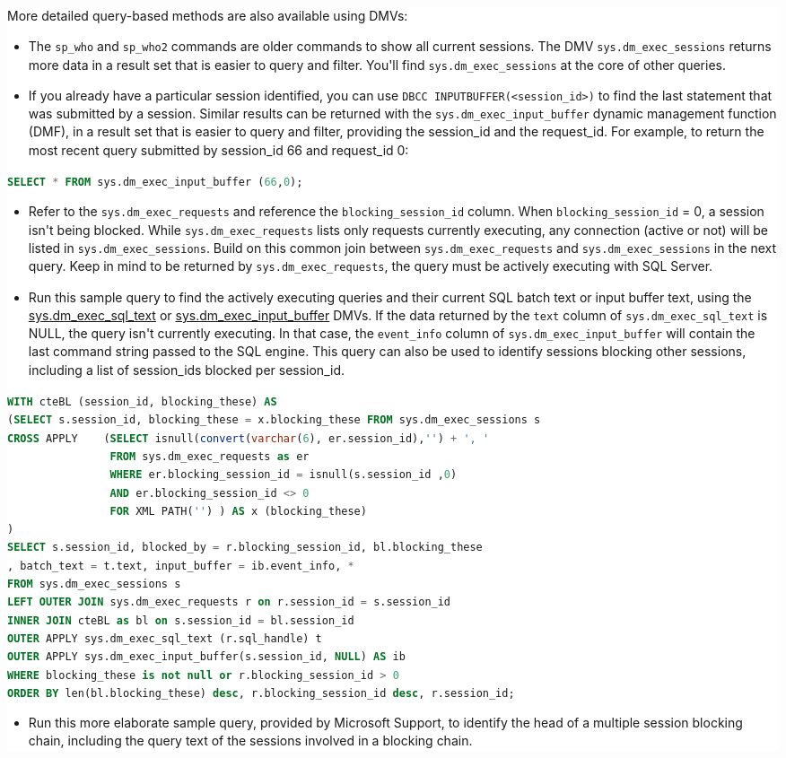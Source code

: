 More detailed query-based methods are also available using DMVs:

* The `sp_who` and `sp_who2` commands are older commands to show all current sessions. The DMV `sys.dm_exec_sessions` returns more data in a result set that is easier to query and filter. You'll find `sys.dm_exec_sessions` at the core of other queries.

* If you already have a particular session identified, you can use `DBCC INPUTBUFFER(<session_id>)` to find the last statement that was submitted by a session. Similar results can be returned with the `sys.dm_exec_input_buffer` dynamic management function (DMF), in a result set that is easier to query and filter, providing the session_id and the request_id. For example, to return the most recent query submitted by session_id 66 and request_id 0:

```sql
SELECT * FROM sys.dm_exec_input_buffer (66,0);
```

* Refer to the `sys.dm_exec_requests` and reference the `blocking_session_id` column. When `blocking_session_id` = 0, a session isn't being blocked. While `sys.dm_exec_requests` lists only requests currently executing, any connection (active or not) will be listed in `sys.dm_exec_sessions`. Build on this common join between `sys.dm_exec_requests` and `sys.dm_exec_sessions` in the next query. Keep in mind to be returned by `sys.dm_exec_requests`, the query must be actively executing with SQL Server.

* Run this sample query to find the actively executing queries and their current SQL batch text or input buffer text, using the [sys.dm_exec_sql_text](/sql/relational-databases/system-dynamic-management-views/sys-dm-exec-sql-text-transact-sql) or [sys.dm_exec_input_buffer](/sql/relational-databases/system-dynamic-management-views/sys-dm-exec-input-buffer-transact-sql) DMVs. If the data returned by the `text` column of `sys.dm_exec_sql_text` is NULL, the query isn't currently executing. In that case, the `event_info` column of `sys.dm_exec_input_buffer` will contain the last command string passed to the SQL engine. This query can also be used to identify sessions blocking other sessions, including a list of session_ids blocked per session_id.

```sql
WITH cteBL (session_id, blocking_these) AS 
(SELECT s.session_id, blocking_these = x.blocking_these FROM sys.dm_exec_sessions s 
CROSS APPLY    (SELECT isnull(convert(varchar(6), er.session_id),'') + ', '  
                FROM sys.dm_exec_requests as er
                WHERE er.blocking_session_id = isnull(s.session_id ,0)
                AND er.blocking_session_id <> 0
                FOR XML PATH('') ) AS x (blocking_these)
)
SELECT s.session_id, blocked_by = r.blocking_session_id, bl.blocking_these
, batch_text = t.text, input_buffer = ib.event_info, * 
FROM sys.dm_exec_sessions s 
LEFT OUTER JOIN sys.dm_exec_requests r on r.session_id = s.session_id
INNER JOIN cteBL as bl on s.session_id = bl.session_id
OUTER APPLY sys.dm_exec_sql_text (r.sql_handle) t
OUTER APPLY sys.dm_exec_input_buffer(s.session_id, NULL) AS ib
WHERE blocking_these is not null or r.blocking_session_id > 0
ORDER BY len(bl.blocking_these) desc, r.blocking_session_id desc, r.session_id;
```

* Run this more elaborate sample query, provided by Microsoft Support, to identify the head of a multiple session blocking chain, including the query text of the sessions involved in a blocking chain.
